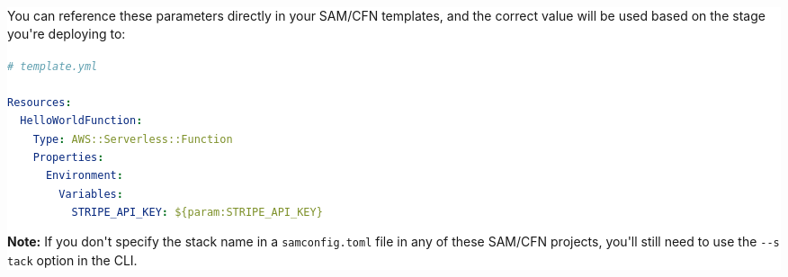 You can reference these parameters directly in your SAM/CFN templates, and the correct value will be used based on the stage you're deploying to:

```yml
# template.yml

Resources:
  HelloWorldFunction:
    Type: AWS::Serverless::Function
    Properties:
      Environment:
        Variables:
          STRIPE_API_KEY: ${param:STRIPE_API_KEY}
```

**Note:** If you don't specify the stack name in a `samconfig.toml` file in any of these SAM/CFN projects, you'll still need to use the `--stack` option in the CLI.
